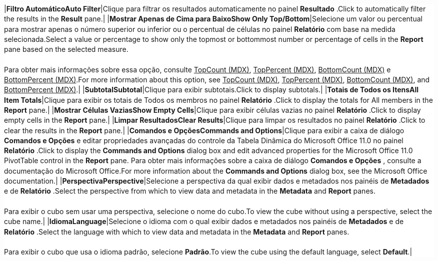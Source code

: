 |<span data-ttu-id="e8b37-164">**Filtro Automático**</span><span class="sxs-lookup"><span data-stu-id="e8b37-164">**Auto Filter**</span></span>|<span data-ttu-id="e8b37-165">Clique para filtrar os resultados automaticamente no painel **Resultado** .</span><span class="sxs-lookup"><span data-stu-id="e8b37-165">Click to automatically filter the results in the **Result** pane.</span></span>|
|<span data-ttu-id="e8b37-166">**Mostrar Apenas de Cima para Baixo**</span><span class="sxs-lookup"><span data-stu-id="e8b37-166">**Show Only Top/Bottom**</span></span>|<span data-ttu-id="e8b37-167">Selecione um valor ou percentual para mostrar apenas o número superior ou inferior ou o percentual de células no painel **Relatório** com base na medida selecionada.</span><span class="sxs-lookup"><span data-stu-id="e8b37-167">Select a value or percentage to show only the topmost or bottommost number or percentage of cells in the **Report** pane based on the selected measure.</span></span><br /><br /> <span data-ttu-id="e8b37-168">Para obter mais informações sobre essa opção, consulte [TopCount &#40;MDX&#41;](/sql/mdx/topcount-mdx), [TopPercent &#40;MDX&#41;](/sql/mdx/toppercent-mdx), [BottomCount &#40;MDX&#41;](/sql/mdx/bottomcount-mdx) e [BottomPercent &#40;MDX&#41;](/sql/mdx/bottompercent-mdx).</span><span class="sxs-lookup"><span data-stu-id="e8b37-168">For more information about this option, see [TopCount &#40;MDX&#41;](/sql/mdx/topcount-mdx), [TopPercent &#40;MDX&#41;](/sql/mdx/toppercent-mdx), [BottomCount &#40;MDX&#41;](/sql/mdx/bottomcount-mdx), and [BottomPercent &#40;MDX&#41;](/sql/mdx/bottompercent-mdx).</span></span>|
|<span data-ttu-id="e8b37-169">**Subtotal**</span><span class="sxs-lookup"><span data-stu-id="e8b37-169">**Subtotal**</span></span>|<span data-ttu-id="e8b37-170">Clique para exibir subtotais.</span><span class="sxs-lookup"><span data-stu-id="e8b37-170">Click to display subtotals.</span></span>|
|<span data-ttu-id="e8b37-171">**Totais de Todos os Itens**</span><span class="sxs-lookup"><span data-stu-id="e8b37-171">**All Item Totals**</span></span>|<span data-ttu-id="e8b37-172">Clique para exibir os totais de Todos os membros no painel **Relatório** .</span><span class="sxs-lookup"><span data-stu-id="e8b37-172">Click to display the totals for All members in the **Report** pane.</span></span>|
|<span data-ttu-id="e8b37-173">**Mostrar Células Vazias**</span><span class="sxs-lookup"><span data-stu-id="e8b37-173">**Show Empty Cells**</span></span>|<span data-ttu-id="e8b37-174">Clique para exibir células vazias no painel **Relatório** .</span><span class="sxs-lookup"><span data-stu-id="e8b37-174">Click to display empty cells in the **Report** pane.</span></span>|
|<span data-ttu-id="e8b37-175">**Limpar Resultados**</span><span class="sxs-lookup"><span data-stu-id="e8b37-175">**Clear Results**</span></span>|<span data-ttu-id="e8b37-176">Clique para limpar os resultados no painel **Relatório** .</span><span class="sxs-lookup"><span data-stu-id="e8b37-176">Click to clear the results in the **Report** pane.</span></span>|
|<span data-ttu-id="e8b37-177">**Comandos e Opções**</span><span class="sxs-lookup"><span data-stu-id="e8b37-177">**Commands and Options**</span></span>|<span data-ttu-id="e8b37-178">Clique para exibir a caixa de diálogo **Comandos e Opções** e editar propriedades avançadas do controle da Tabela Dinâmica do Microsoft Office 11.0 no painel **Relatório** .</span><span class="sxs-lookup"><span data-stu-id="e8b37-178">Click to display the **Commands and Options** dialog box and edit advanced properties for the Microsoft Office 11.0 PivotTable control in the **Report** pane.</span></span> <span data-ttu-id="e8b37-179">Para obter mais informações sobre a caixa de diálogo **Comandos e Opções** , consulte a documentação do Microsoft Office.</span><span class="sxs-lookup"><span data-stu-id="e8b37-179">For more information about the **Commands and Options** dialog box, see the Microsoft Office documentation.</span></span>|
|<span data-ttu-id="e8b37-180">**Perspectiva**</span><span class="sxs-lookup"><span data-stu-id="e8b37-180">**Perspective**</span></span>|<span data-ttu-id="e8b37-181">Selecione a perspectiva da qual exibir dados e metadados nos painéis de **Metadados** e de **Relatório** .</span><span class="sxs-lookup"><span data-stu-id="e8b37-181">Select the perspective from which to view data and metadata in the **Metadata** and **Report** panes.</span></span><br /><br /> <span data-ttu-id="e8b37-182">Para exibir o cubo sem usar uma perspectiva, selecione o nome do cubo.</span><span class="sxs-lookup"><span data-stu-id="e8b37-182">To view the cube without using a perspective, select the cube name.</span></span>|
|<span data-ttu-id="e8b37-183">**Idioma**</span><span class="sxs-lookup"><span data-stu-id="e8b37-183">**Language**</span></span>|<span data-ttu-id="e8b37-184">Selecione o idioma com o qual exibir dados e metadados nos painéis de **Metadados** e de **Relatório** .</span><span class="sxs-lookup"><span data-stu-id="e8b37-184">Select the language with which to view data and metadata in the **Metadata** and **Report** panes.</span></span><br /><br /> <span data-ttu-id="e8b37-185">Para exibir o cubo que usa o idioma padrão, selecione **Padrão**.</span><span class="sxs-lookup"><span data-stu-id="e8b37-185">To view the cube using the default language, select **Default**.</span></span>|


